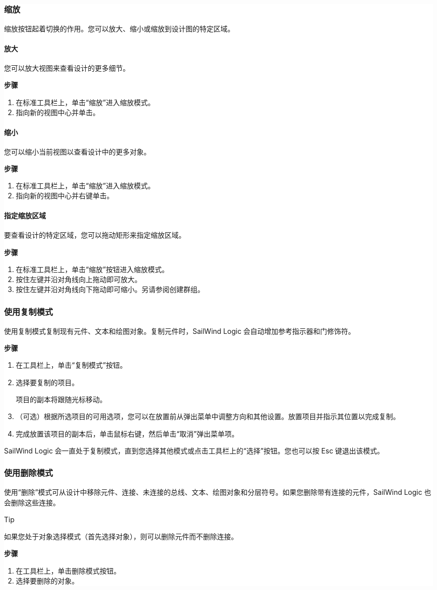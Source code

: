### 缩放

缩放按钮起着切换的作用。您可以放大、缩小或缩放到设计图的特定区域。

#### 放大

您可以放大视图来查看设计的更多细节。

**步骤**

1. 在标准工具栏上，单击“缩放”进入缩放模式。
2. 指向新的视图中心并单击。

#### 缩小

您可以缩小当前视图以查看设计中的更多对象。

**步骤**

1. 在标准工具栏上，单击“缩放”进入缩放模式。
2. 指向新的视图中心并右键单击。

#### 指定缩放区域

要查看设计的特定区域，您可以拖动矩形来指定缩放区域。

**步骤**

1. 在标准工具栏上，单击“缩放”按钮进入缩放模式。
2. 按住左键并沿对角线向上拖动即可放大。
3. 按住左键并沿对角线向下拖动即可缩小。另请参阅创建群组。

### 使用复制模式

使用复制模式复制现有元件、文本和绘图对象。复制元件时，SailWind Logic 会自动增加参考指示器和门修饰符。

**步骤**

1. 在工具栏上，单击“复制模式”按钮。
2. 选择要复制的项目。

   项目的副本将跟随光标移动。

3. （可选）根据所选项目的可用选项，您可以在放置前从弹出菜单中调整方向和其他设置。放置项目并指示其位置以完成复制。
4. 完成放置该项目的副本后，单击鼠标右键，然后单击“取消”弹出菜单项。

SailWind Logic 会一直处于复制模式，直到您选择其他模式或点击工具栏上的“选择”按钮。您也可以按 Esc 键退出该模式。

### 使用删除模式

使用“删除”模式可从设计中移除元件、连接、未连接的总线、文本、绘图对象和分层符号。如果您删除带有连接的元件，SailWind Logic 也会删除这些连接。

> [!TIP]
>
> 如果您处于对象选择模式（首先选择对象），则可以删除元件而不删除连接。

**步骤**

1. 在工具栏上，单击删除模式按钮。
2. 选择要删除的对象。
